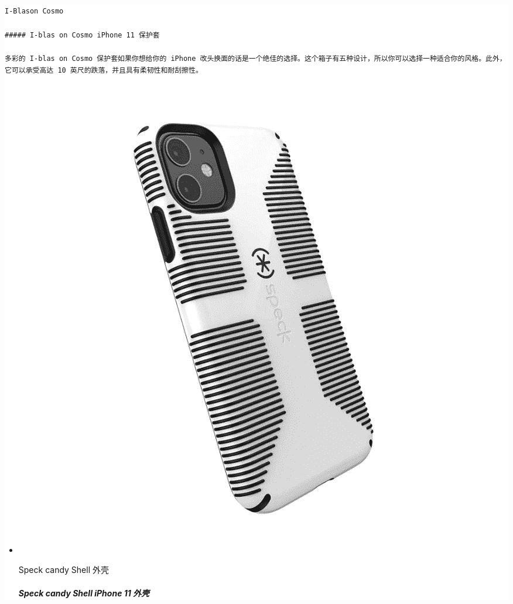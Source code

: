     I-Blason Cosmo

    ##### I-blas on Cosmo iPhone 11 保护套

    多彩的 I-blas on Cosmo 保护套如果你想给你的 iPhone 改头换面的话是一个绝佳的选择。这个箱子有五种设计，所以你可以选择一种适合你的风格。此外，它可以承受高达 10 英尺的跌落，并且具有柔韧性和耐刮擦性。

*   <picture>![The Speck Candyshell case features raised rubber ridges for extra grip, so your phone doesn’t slip out of your hand. It is also drop tested to military-grade standards for durability.](img/cf7d7c9937035a0379a32ecb86310e11.png)</picture>

    Speck candy Shell 外壳

    ##### Speck candy Shell iPhone 11 外壳
